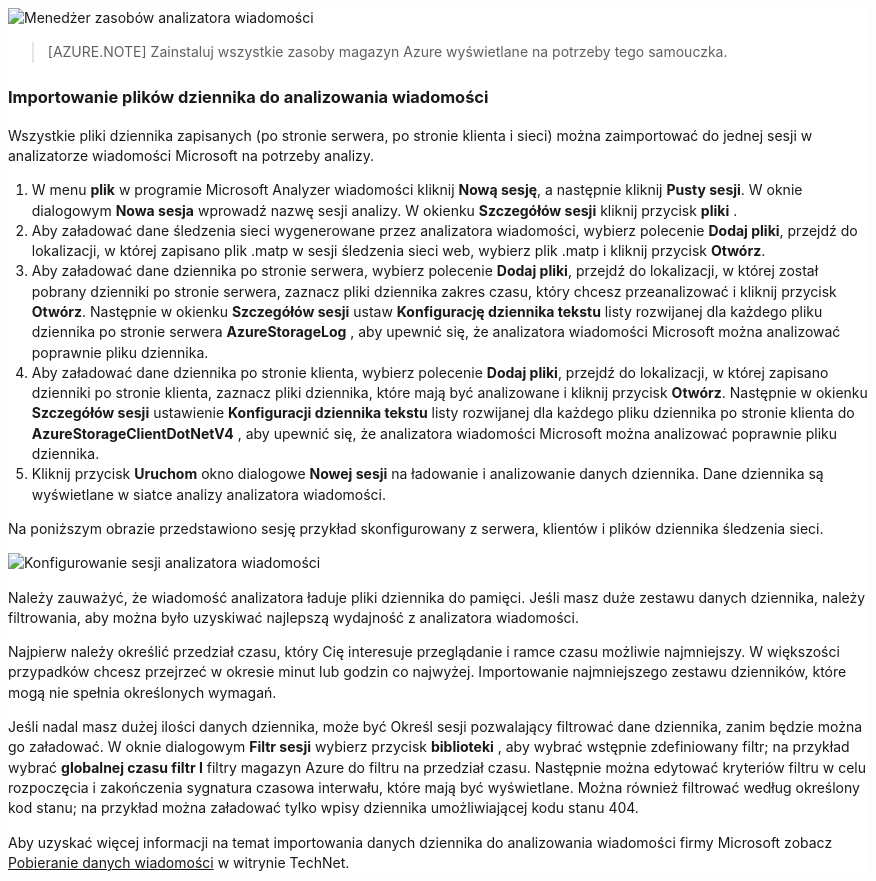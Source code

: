 ![Menedżer zasobów analizatora wiadomości](./media/storage-e2e-troubleshooting-classic-portal/mma-start-page-1.png)

> [AZURE.NOTE] Zainstaluj wszystkie zasoby magazyn Azure wyświetlane na potrzeby tego samouczka.

### <a name="import-your-log-files-into-message-analyzer"></a>Importowanie plików dziennika do analizowania wiadomości

Wszystkie pliki dziennika zapisanych (po stronie serwera, po stronie klienta i sieci) można zaimportować do jednej sesji w analizatorze wiadomości Microsoft na potrzeby analizy.

1. W menu **plik** w programie Microsoft Analyzer wiadomości kliknij **Nową sesję**, a następnie kliknij **Pusty sesji**. W oknie dialogowym **Nowa sesja** wprowadź nazwę sesji analizy. W okienku **Szczegółów sesji** kliknij przycisk **pliki** . 
1. Aby załadować dane śledzenia sieci wygenerowane przez analizatora wiadomości, wybierz polecenie **Dodaj pliki**, przejdź do lokalizacji, w której zapisano plik .matp w sesji śledzenia sieci web, wybierz plik .matp i kliknij przycisk **Otwórz**. 
1. Aby załadować dane dziennika po stronie serwera, wybierz polecenie **Dodaj pliki**, przejdź do lokalizacji, w której został pobrany dzienniki po stronie serwera, zaznacz pliki dziennika zakres czasu, który chcesz przeanalizować i kliknij przycisk **Otwórz**. Następnie w okienku **Szczegółów sesji** ustaw **Konfigurację dziennika tekstu** listy rozwijanej dla każdego pliku dziennika po stronie serwera **AzureStorageLog** , aby upewnić się, że analizatora wiadomości Microsoft można analizować poprawnie pliku dziennika.
1. Aby załadować dane dziennika po stronie klienta, wybierz polecenie **Dodaj pliki**, przejdź do lokalizacji, w której zapisano dzienniki po stronie klienta, zaznacz pliki dziennika, które mają być analizowane i kliknij przycisk **Otwórz**. Następnie w okienku **Szczegółów sesji** ustawienie **Konfiguracji dziennika tekstu** listy rozwijanej dla każdego pliku dziennika po stronie klienta do **AzureStorageClientDotNetV4** , aby upewnić się, że analizatora wiadomości Microsoft można analizować poprawnie pliku dziennika.
1. Kliknij przycisk **Uruchom** okno dialogowe **Nowej sesji** na ładowanie i analizowanie danych dziennika. Dane dziennika są wyświetlane w siatce analizy analizatora wiadomości.

Na poniższym obrazie przedstawiono sesję przykład skonfigurowany z serwera, klientów i plików dziennika śledzenia sieci.

![Konfigurowanie sesji analizatora wiadomości](./media/storage-e2e-troubleshooting-classic-portal/configure-mma-session-1.png)

Należy zauważyć, że wiadomość analizatora ładuje pliki dziennika do pamięci. Jeśli masz duże zestawu danych dziennika, należy filtrowania, aby można było uzyskiwać najlepszą wydajność z analizatora wiadomości.

Najpierw należy określić przedział czasu, który Cię interesuje przeglądanie i ramce czasu możliwie najmniejszy. W większości przypadków chcesz przejrzeć w okresie minut lub godzin co najwyżej. Importowanie najmniejszego zestawu dzienników, które mogą nie spełnia określonych wymagań.

Jeśli nadal masz dużej ilości danych dziennika, może być Określ sesji pozwalający filtrować dane dziennika, zanim będzie można go załadować. W oknie dialogowym **Filtr sesji** wybierz przycisk **biblioteki** , aby wybrać wstępnie zdefiniowany filtr; na przykład wybrać **globalnej czasu filtr I** filtry magazyn Azure do filtru na przedział czasu. Następnie można edytować kryteriów filtru w celu rozpoczęcia i zakończenia sygnatura czasowa interwału, które mają być wyświetlane. Można również filtrować według określony kod stanu; na przykład można załadować tylko wpisy dziennika umożliwiającej kodu stanu 404.

Aby uzyskać więcej informacji na temat importowania danych dziennika do analizowania wiadomości firmy Microsoft zobacz [Pobieranie danych wiadomości](http://technet.microsoft.com/library/dn772437.aspx) w witrynie TechNet.
